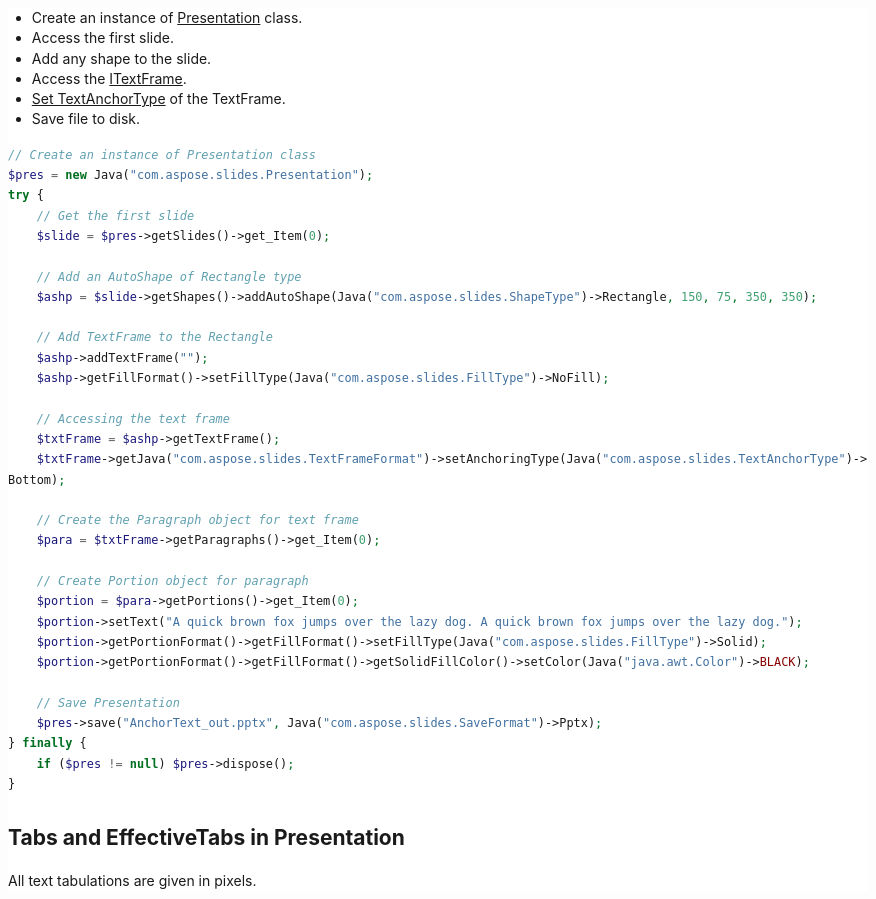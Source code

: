 - Create an instance of [Presentation](https://apireference.aspose.com/slides/java/com.aspose.slides/Presentation) class.
- Access the first slide.
- Add any shape to the slide.
- Access the [ITextFrame](https://apireference.aspose.com/slides/java/com.aspose.slides/IAutoShape).
- [Set TextAnchorType](https://apireference.aspose.com/slides/java/com.aspose.slides/ITextFrameFormat#setAnchoringType-byte-) of the TextFrame.
- Save file to disk.

```php
// Create an instance of Presentation class
$pres = new Java("com.aspose.slides.Presentation");
try {
    // Get the first slide 
    $slide = $pres->getSlides()->get_Item(0);
    
    // Add an AutoShape of Rectangle type
    $ashp = $slide->getShapes()->addAutoShape(Java("com.aspose.slides.ShapeType")->Rectangle, 150, 75, 350, 350);
    
    // Add TextFrame to the Rectangle
    $ashp->addTextFrame("");
    $ashp->getFillFormat()->setFillType(Java("com.aspose.slides.FillType")->NoFill);
    
    // Accessing the text frame
    $txtFrame = $ashp->getTextFrame();
    $txtFrame->getJava("com.aspose.slides.TextFrameFormat")->setAnchoringType(Java("com.aspose.slides.TextAnchorType")->Bottom);
    
    // Create the Paragraph object for text frame
    $para = $txtFrame->getParagraphs()->get_Item(0);
    
    // Create Portion object for paragraph
    $portion = $para->getPortions()->get_Item(0);
    $portion->setText("A quick brown fox jumps over the lazy dog. A quick brown fox jumps over the lazy dog.");
    $portion->getPortionFormat()->getFillFormat()->setFillType(Java("com.aspose.slides.FillType")->Solid);
    $portion->getPortionFormat()->getFillFormat()->getSolidFillColor()->setColor(Java("java.awt.Color")->BLACK);
    
    // Save Presentation
    $pres->save("AnchorText_out.pptx", Java("com.aspose.slides.SaveFormat")->Pptx);
} finally {
    if ($pres != null) $pres->dispose();
}
```

## **Tabs and EffectiveTabs in Presentation**
All text tabulations are given in pixels.
